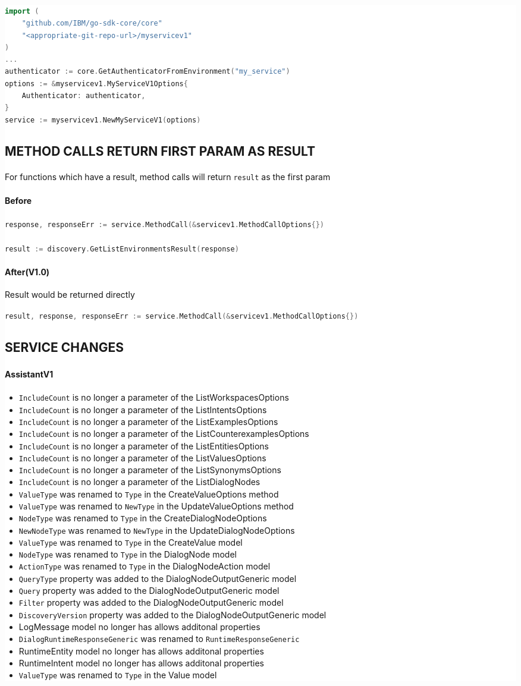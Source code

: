 ```go
import (
    "github.com/IBM/go-sdk-core/core"
    "<appropriate-git-repo-url>/myservicev1"
)
...
authenticator := core.GetAuthenticatorFromEnvironment("my_service")
options := &myservicev1.MyServiceV1Options{
    Authenticator: authenticator,
}
service := myservicev1.NewMyServiceV1(options)
```

## METHOD CALLS RETURN FIRST PARAM AS RESULT
For functions which have a result, method calls will return `result` as the first param

#### Before
```go
response, responseErr := service.MethodCall(&servicev1.MethodCallOptions{})

result := discovery.GetListEnvironmentsResult(response)
```

#### After(V1.0)
Result would be returned directly

```go
result, response, responseErr := service.MethodCall(&servicev1.MethodCallOptions{})
```

## SERVICE CHANGES
#### AssistantV1
* `IncludeCount` is no longer a parameter of the ListWorkspacesOptions
* `IncludeCount` is no longer a parameter of the ListIntentsOptions
* `IncludeCount` is no longer a parameter of the ListExamplesOptions
* `IncludeCount` is no longer a parameter of the ListCounterexamplesOptions
* `IncludeCount` is no longer a parameter of the ListEntitiesOptions
* `IncludeCount` is no longer a parameter of the ListValuesOptions
* `IncludeCount` is no longer a parameter of the ListSynonymsOptions
* `IncludeCount` is no longer a parameter of the ListDialogNodes
* `ValueType` was renamed to `Type` in the CreateValueOptions method
* `ValueType` was renamed to `NewType` in the UpdateValueOptions method
* `NodeType` was renamed to `Type` in the CreateDialogNodeOptions
* `NewNodeType` was renamed to `NewType` in the UpdateDialogNodeOptions
* `ValueType` was renamed to `Type` in the CreateValue model
* `NodeType` was renamed to `Type` in the DialogNode model
* `ActionType` was renamed to `Type` in the DialogNodeAction model
* `QueryType` property was added to the DialogNodeOutputGeneric model
* `Query` property was added to the DialogNodeOutputGeneric model
* `Filter` property was added to the DialogNodeOutputGeneric model
* `DiscoveryVersion` property was added to the DialogNodeOutputGeneric model
* LogMessage model no longer has allows additonal properties
* `DialogRuntimeResponseGeneric` was renamed to `RuntimeResponseGeneric`
* RuntimeEntity model no longer has allows additonal properties
* RuntimeIntent model no longer has allows additonal properties
* `ValueType` was renamed to `Type` in the Value model
